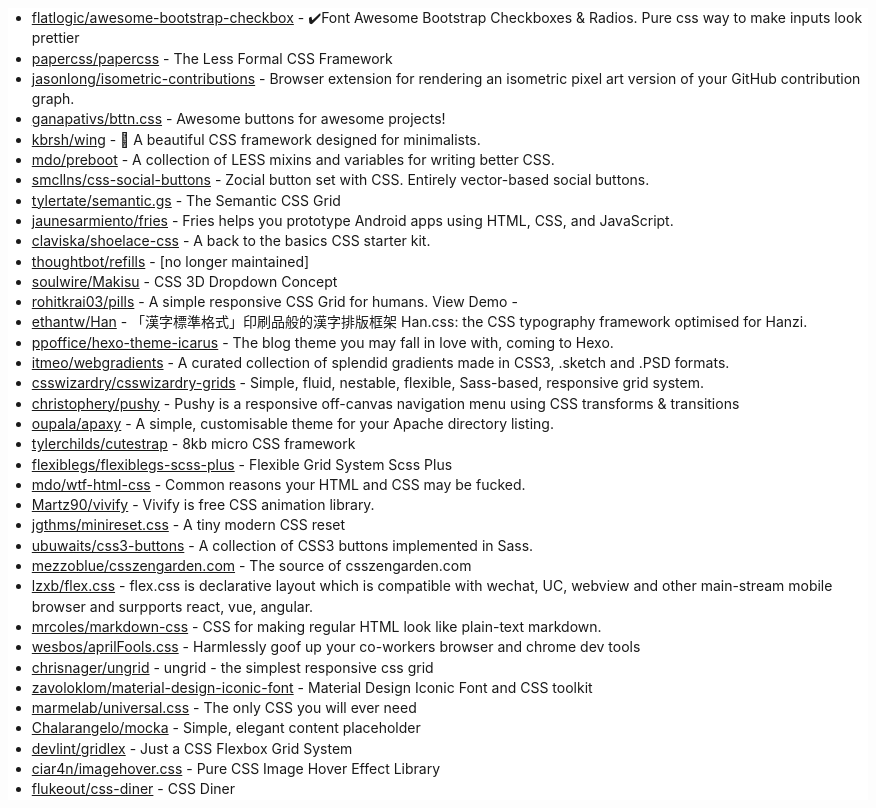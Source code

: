 * [flatlogic/awesome-bootstrap-checkbox](https://github.com/flatlogic/awesome-bootstrap-checkbox) - ✔️Font Awesome Bootstrap Checkboxes & Radios. Pure css way to make inputs look prettier
* [papercss/papercss](https://github.com/papercss/papercss) - The Less Formal CSS Framework
* [jasonlong/isometric-contributions](https://github.com/jasonlong/isometric-contributions) - Browser extension for rendering an isometric pixel art version of your GitHub contribution graph.
* [ganapativs/bttn.css](https://github.com/ganapativs/bttn.css) - Awesome buttons for awesome projects!
* [kbrsh/wing](https://github.com/kbrsh/wing) - :gem: A beautiful CSS framework designed for minimalists.
* [mdo/preboot](https://github.com/mdo/preboot) - A collection of LESS mixins and variables for writing better CSS.
* [smcllns/css-social-buttons](https://github.com/smcllns/css-social-buttons) - Zocial button set with CSS. Entirely vector-based social buttons.
* [tylertate/semantic.gs](https://github.com/tylertate/semantic.gs) - The Semantic CSS Grid
* [jaunesarmiento/fries](https://github.com/jaunesarmiento/fries) - Fries helps you prototype Android apps using HTML, CSS, and JavaScript.
* [claviska/shoelace-css](https://github.com/claviska/shoelace-css) - A back to the basics CSS starter kit.
* [thoughtbot/refills](https://github.com/thoughtbot/refills) - [no longer maintained]
* [soulwire/Makisu](https://github.com/soulwire/Makisu) - CSS 3D Dropdown Concept
* [rohitkrai03/pills](https://github.com/rohitkrai03/pills) - A simple responsive CSS Grid for humans. View Demo -
* [ethantw/Han](https://github.com/ethantw/Han) - 「漢字標準格式」印刷品般的漢字排版框架 Han.css: the CSS typography framework optimised for Hanzi.
* [ppoffice/hexo-theme-icarus](https://github.com/ppoffice/hexo-theme-icarus) - The blog theme you may fall in love with, coming to Hexo.
* [itmeo/webgradients](https://github.com/itmeo/webgradients) - A curated collection of splendid gradients made in CSS3, .sketch and .PSD formats.
* [csswizardry/csswizardry-grids](https://github.com/csswizardry/csswizardry-grids) - Simple, fluid, nestable, flexible, Sass-based, responsive grid system.
* [christophery/pushy](https://github.com/christophery/pushy) - Pushy is a responsive off-canvas navigation menu using CSS transforms & transitions
* [oupala/apaxy](https://github.com/oupala/apaxy) - A simple, customisable theme for your Apache directory listing.
* [tylerchilds/cutestrap](https://github.com/tylerchilds/cutestrap) - 8kb micro CSS framework
* [flexiblegs/flexiblegs-scss-plus](https://github.com/flexiblegs/flexiblegs-scss-plus) - Flexible Grid System Scss Plus
* [mdo/wtf-html-css](https://github.com/mdo/wtf-html-css) - Common reasons your HTML and CSS may be fucked.
* [Martz90/vivify](https://github.com/Martz90/vivify) - Vivify is free CSS animation library.
* [jgthms/minireset.css](https://github.com/jgthms/minireset.css) - A tiny modern CSS reset
* [ubuwaits/css3-buttons](https://github.com/ubuwaits/css3-buttons) - A collection of CSS3 buttons implemented in Sass.
* [mezzoblue/csszengarden.com](https://github.com/mezzoblue/csszengarden.com) - The source of csszengarden.com
* [lzxb/flex.css](https://github.com/lzxb/flex.css) - flex.css is declarative layout which is compatible with wechat, UC, webview and other main-stream mobile browser and surpports react, vue, angular.
* [mrcoles/markdown-css](https://github.com/mrcoles/markdown-css) - CSS for making regular HTML look like plain-text markdown.
* [wesbos/aprilFools.css](https://github.com/wesbos/aprilFools.css) - Harmlessly goof up your co-workers browser and chrome dev tools
* [chrisnager/ungrid](https://github.com/chrisnager/ungrid) - ungrid - the simplest responsive css grid
* [zavoloklom/material-design-iconic-font](https://github.com/zavoloklom/material-design-iconic-font) - Material Design Iconic Font and CSS toolkit
* [marmelab/universal.css](https://github.com/marmelab/universal.css) - The only CSS you will ever need
* [Chalarangelo/mocka](https://github.com/Chalarangelo/mocka) - Simple, elegant content placeholder
* [devlint/gridlex](https://github.com/devlint/gridlex) - Just a CSS Flexbox Grid System
* [ciar4n/imagehover.css](https://github.com/ciar4n/imagehover.css) - Pure CSS Image Hover Effect Library
* [flukeout/css-diner](https://github.com/flukeout/css-diner) - CSS Diner